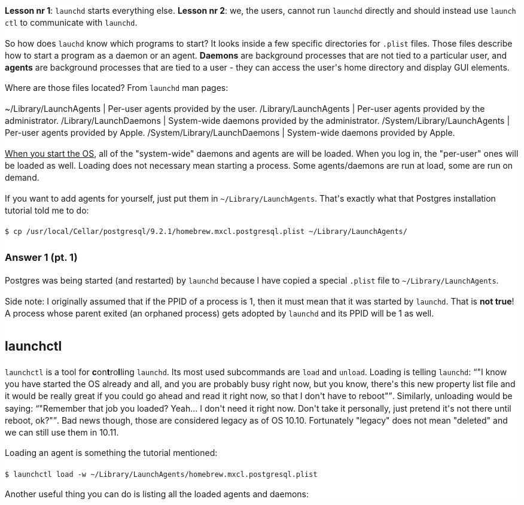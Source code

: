 **Lesson nr 1**: `launchd` starts everything else. **Lesson nr 2**: we, the users, cannot run `launchd` directly and should instead use `launchctl` to communicate with `launchd`.

So how does `lauchd` know which programs to start? It looks inside a few specific directories for `.plist` files. Those files describe how to start a program as a daemon or an agent. **Daemons** are background processes that are not tied to a particular user, and **agents** are background processes that are tied to a user - they can access the user's home directory and display GUI elements.

Where are those files located? From `launchd` man pages:

~/Library/LaunchAgents         | Per-user agents provided by the user.
 /Library/LaunchAgents         | Per-user agents provided by the administrator.
 /Library/LaunchDaemons        | System-wide daemons provided by the administrator.
 /System/Library/LaunchAgents  | Per-user agents provided by Apple.
 /System/Library/LaunchDaemons | System-wide daemons provided by Apple.

[When you start the OS](https://developer.apple.com/library/mac/documentation/MacOSX/Conceptual/BPSystemStartup/Chapters/CreatingLaunchdJobs.html#//apple_ref/doc/uid/10000172i-SW7-108425), all of the "system-wide" daemons and agents are will be loaded. When you log in, the "per-user" ones will be loaded as well. Loading does not necessary mean starting a process. Some agents/daemons are run at load, some are run on demand.

If you want to add agents for yourself, just put them in `~/Library/LaunchAgents`. That's exactly what that Postgres installation tutorial told me to do:

```
$ cp /usr/local/Cellar/postgresql/9.2.1/homebrew.mxcl.postgresql.plist ~/Library/LaunchAgents/
```

### Answer 1 (pt. 1)
 
 Postgres was being started (and restarted) by `launchd` because I have copied a special `.plist` file to `~/Library/LaunchAgents`.

Side note: I originally assumed that if the PPID of a process is 1, then it must mean that it was started by `launchd`. That is **not true**! A process whose parent exited (an orphaned process) gets adopted by `launchd` and its PPID will be 1 as well.

## launchctl

`launchctl` is a tool for **c**on**t**ro**l**ling `launchd`. Its most used subcommands are `load` and `unload`. Loading is telling `launchd`: <q>"I know you have started the OS already and all, and you are probably busy right now, but you know, there's this new property list file and it would be really great if you could go ahead and read it right now, so that I don't have to reboot"</q>. Similarly, unloading would be saying: <q>"Remember that job you loaded? Yeah... I don't need it right now. Don't take it personally, just pretend it's not there until reboot, ok?"</q>. Bad news though, those are considered legacy as of OS 10.10. Fortunately "legacy" does not mean "deleted" and we can still use them in 10.11.

Loading an agent is something the tutorial mentioned:

```
$ launchctl load -w ~/Library/LaunchAgents/homebrew.mxcl.postgresql.plist
```

Another useful thing you can do is listing all the loaded agents and daemons:
